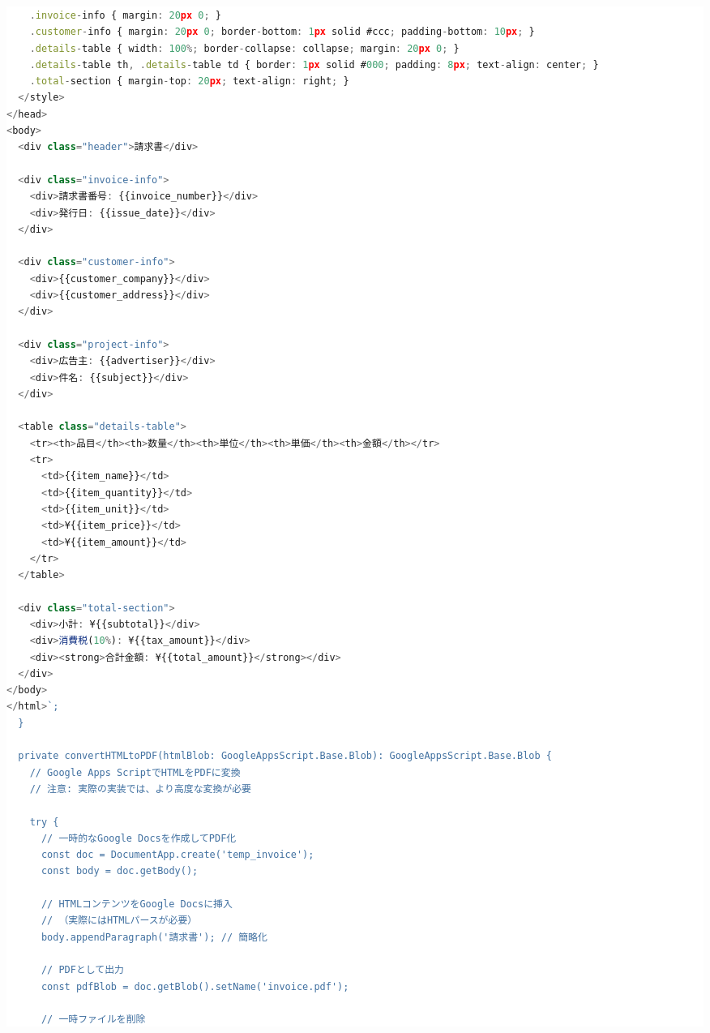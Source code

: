 ```typescript
    .invoice-info { margin: 20px 0; }
    .customer-info { margin: 20px 0; border-bottom: 1px solid #ccc; padding-bottom: 10px; }
    .details-table { width: 100%; border-collapse: collapse; margin: 20px 0; }
    .details-table th, .details-table td { border: 1px solid #000; padding: 8px; text-align: center; }
    .total-section { margin-top: 20px; text-align: right; }
  </style>
</head>
<body>
  <div class="header">請求書</div>
  
  <div class="invoice-info">
    <div>請求書番号: {{invoice_number}}</div>
    <div>発行日: {{issue_date}}</div>
  </div>
  
  <div class="customer-info">
    <div>{{customer_company}}</div>
    <div>{{customer_address}}</div>
  </div>
  
  <div class="project-info">
    <div>広告主: {{advertiser}}</div>
    <div>件名: {{subject}}</div>
  </div>
  
  <table class="details-table">
    <tr><th>品目</th><th>数量</th><th>単位</th><th>単価</th><th>金額</th></tr>
    <tr>
      <td>{{item_name}}</td>
      <td>{{item_quantity}}</td>
      <td>{{item_unit}}</td>
      <td>¥{{item_price}}</td>
      <td>¥{{item_amount}}</td>
    </tr>
  </table>
  
  <div class="total-section">
    <div>小計: ¥{{subtotal}}</div>
    <div>消費税(10%): ¥{{tax_amount}}</div>
    <div><strong>合計金額: ¥{{total_amount}}</strong></div>
  </div>
</body>
</html>`;
  }
  
  private convertHTMLtoPDF(htmlBlob: GoogleAppsScript.Base.Blob): GoogleAppsScript.Base.Blob {
    // Google Apps ScriptでHTMLをPDFに変換
    // 注意: 実際の実装では、より高度な変換が必要
    
    try {
      // 一時的なGoogle Docsを作成してPDF化
      const doc = DocumentApp.create('temp_invoice');
      const body = doc.getBody();
      
      // HTMLコンテンツをGoogle Docsに挿入
      // （実際にはHTMLパースが必要）
      body.appendParagraph('請求書'); // 簡略化
      
      // PDFとして出力
      const pdfBlob = doc.getBlob().setName('invoice.pdf');
      
      // 一時ファイルを削除
```